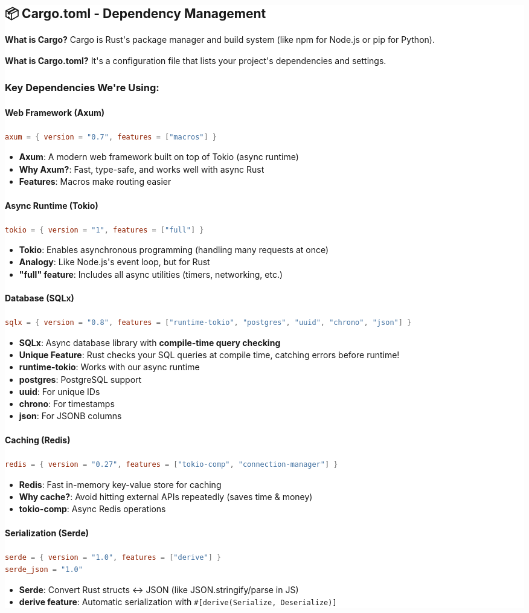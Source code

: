 
## <a name="cargotoml"></a>📦 Cargo.toml - Dependency Management

**What is Cargo?**
Cargo is Rust's package manager and build system (like npm for Node.js or pip for Python).

**What is Cargo.toml?**
It's a configuration file that lists your project's dependencies and settings.

### Key Dependencies We're Using:

#### **Web Framework (Axum)**
```toml
axum = { version = "0.7", features = ["macros"] }
```
- **Axum**: A modern web framework built on top of Tokio (async runtime)
- **Why Axum?**: Fast, type-safe, and works well with async Rust
- **Features**: Macros make routing easier

#### **Async Runtime (Tokio)**
```toml
tokio = { version = "1", features = ["full"] }
```
- **Tokio**: Enables asynchronous programming (handling many requests at once)
- **Analogy**: Like Node.js's event loop, but for Rust
- **"full" feature**: Includes all async utilities (timers, networking, etc.)

#### **Database (SQLx)**
```toml
sqlx = { version = "0.8", features = ["runtime-tokio", "postgres", "uuid", "chrono", "json"] }
```
- **SQLx**: Async database library with **compile-time query checking**
- **Unique Feature**: Rust checks your SQL queries at compile time, catching errors before runtime!
- **runtime-tokio**: Works with our async runtime
- **postgres**: PostgreSQL support
- **uuid**: For unique IDs
- **chrono**: For timestamps
- **json**: For JSONB columns

#### **Caching (Redis)**
```toml
redis = { version = "0.27", features = ["tokio-comp", "connection-manager"] }
```
- **Redis**: Fast in-memory key-value store for caching
- **Why cache?**: Avoid hitting external APIs repeatedly (saves time & money)
- **tokio-comp**: Async Redis operations

#### **Serialization (Serde)**
```toml
serde = { version = "1.0", features = ["derive"] }
serde_json = "1.0"
```
- **Serde**: Convert Rust structs ↔ JSON (like JSON.stringify/parse in JS)
- **derive feature**: Automatic serialization with `#[derive(Serialize, Deserialize)]`
